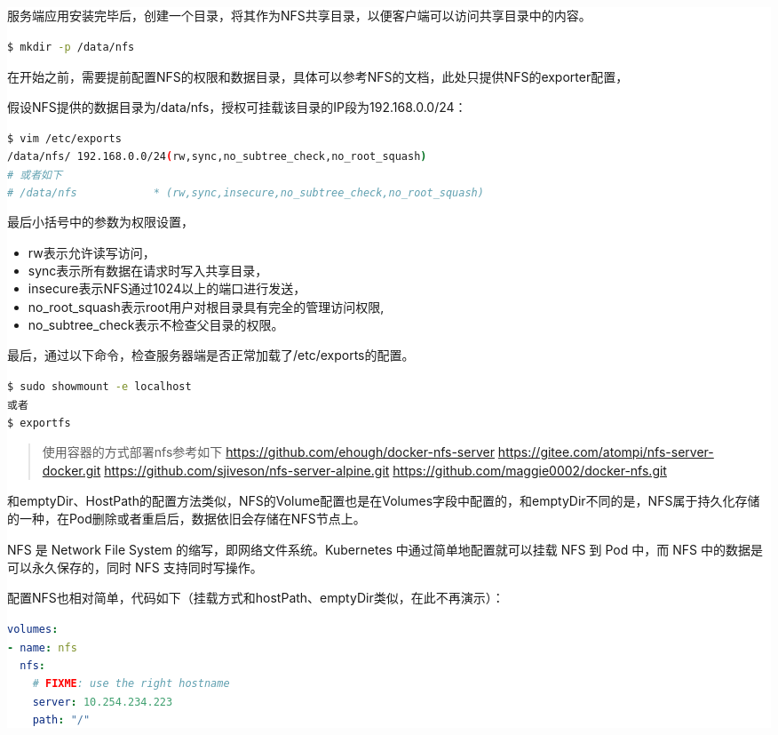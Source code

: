 


服务端应用安装完毕后，创建一个目录，将其作为NFS共享目录，以便客户端可以访问共享目录中的内容。

```sh
$ mkdir -p /data/nfs
```


在开始之前，需要提前配置NFS的权限和数据目录，具体可以参考NFS的文档，此处只提供NFS的exporter配置，

假设NFS提供的数据目录为/data/nfs，授权可挂载该目录的IP段为192.168.0.0/24：



```sh
$ vim /etc/exports
/data/nfs/ 192.168.0.0/24(rw,sync,no_subtree_check,no_root_squash)
# 或者如下
# /data/nfs            * (rw,sync,insecure,no_subtree_check,no_root_squash)

```

最后小括号中的参数为权限设置，

- rw表示允许读写访问，
- sync表示所有数据在请求时写入共享目录，
- insecure表示NFS通过1024以上的端口进行发送，
- no_root_squash表示root用户对根目录具有完全的管理访问权限,
- no_subtree_check表示不检查父目录的权限。



最后，通过以下命令，检查服务器端是否正常加载了/etc/exports的配置。

```sh
$ sudo showmount -e localhost
或者
$ exportfs
```


> 使用容器的方式部署nfs参考如下
> https://github.com/ehough/docker-nfs-server 
> https://gitee.com/atompi/nfs-server-docker.git 
> https://github.com/sjiveson/nfs-server-alpine.git 
> https://github.com/maggie0002/docker-nfs.git



和emptyDir、HostPath的配置方法类似，NFS的Volume配置也是在Volumes字段中配置的，和emptyDir不同的是，NFS属于持久化存储的一种，在Pod删除或者重启后，数据依旧会存储在NFS节点上。



NFS 是 Network File System 的缩写，即网络文件系统。Kubernetes 中通过简单地配置就可以挂载 NFS 到 Pod 中，而 NFS 中的数据是可以永久保存的，同时 NFS 支持同时写操作。

配置NFS也相对简单，代码如下（挂载方式和hostPath、emptyDir类似，在此不再演示）：

```yaml
volumes:
- name: nfs
  nfs:
    # FIXME: use the right hostname
    server: 10.254.234.223
    path: "/"
```
